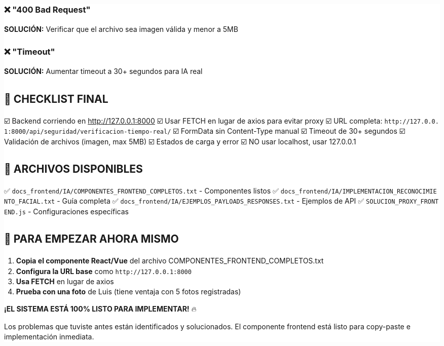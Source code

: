 ### ❌ "400 Bad Request"
**SOLUCIÓN:** Verificar que el archivo sea imagen válida y menor a 5MB

### ❌ "Timeout"
**SOLUCIÓN:** Aumentar timeout a 30+ segundos para IA real

## 🎯 CHECKLIST FINAL

☑️ Backend corriendo en http://127.0.0.1:8000
☑️ Usar FETCH en lugar de axios para evitar proxy
☑️ URL completa: `http://127.0.0.1:8000/api/seguridad/verificacion-tiempo-real/`
☑️ FormData sin Content-Type manual
☑️ Timeout de 30+ segundos
☑️ Validación de archivos (imagen, max 5MB)
☑️ Estados de carga y error
☑️ NO usar localhost, usar 127.0.0.1

## 📁 ARCHIVOS DISPONIBLES

✅ `docs_frontend/IA/COMPONENTES_FRONTEND_COMPLETOS.txt` - Componentes listos
✅ `docs_frontend/IA/IMPLEMENTACION_RECONOCIMIENTO_FACIAL.txt` - Guía completa
✅ `docs_frontend/IA/EJEMPLOS_PAYLOADS_RESPONSES.txt` - Ejemplos de API
✅ `SOLUCION_PROXY_FRONTEND.js` - Configuraciones específicas

## 🚀 PARA EMPEZAR AHORA MISMO

1. **Copia el componente React/Vue** del archivo COMPONENTES_FRONTEND_COMPLETOS.txt
2. **Configura la URL base** como `http://127.0.0.1:8000`
3. **Usa FETCH** en lugar de axios
4. **Prueba con una foto** de Luis (tiene ventaja con 5 fotos registradas)

**¡EL SISTEMA ESTÁ 100% LISTO PARA IMPLEMENTAR!** 🔥

Los problemas que tuviste antes están identificados y solucionados. El componente frontend está listo para copy-paste e implementación inmediata.